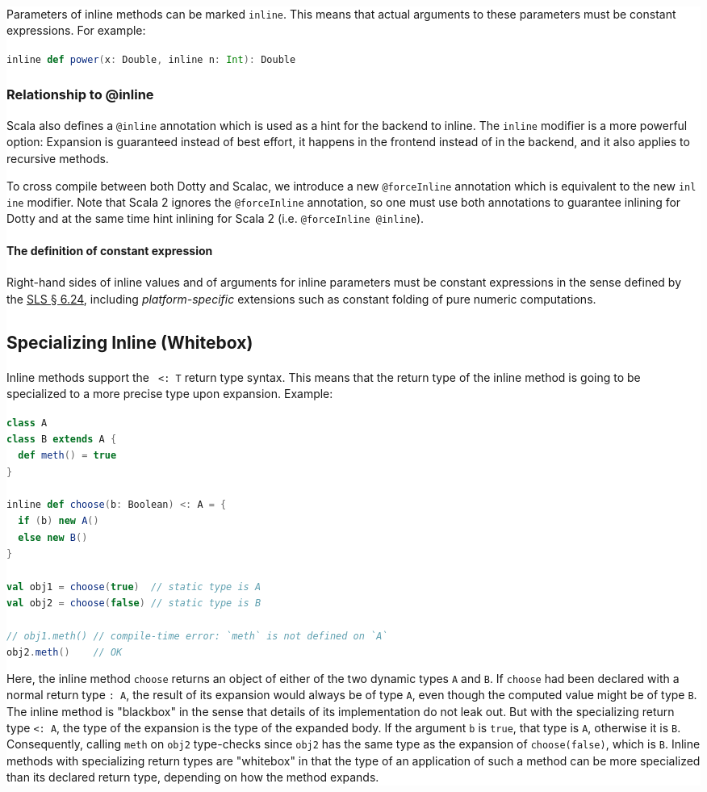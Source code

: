 Parameters of inline methods can be marked `inline`. This means
that actual arguments to these parameters must be constant expressions.
For example:

```scala
inline def power(x: Double, inline n: Int): Double
```

### Relationship to @inline

Scala also defines a `@inline` annotation which is used as a hint
for the backend to inline. The `inline` modifier is a more powerful
option: Expansion is guaranteed instead of best effort,
it happens in the frontend instead of in the backend, and it also applies
to recursive methods.

To cross compile between both Dotty and Scalac, we introduce a new `@forceInline`
annotation which is equivalent to the new `inline` modifier. Note that
Scala 2 ignores the `@forceInline` annotation, so one must use both
annotations to guarantee inlining for Dotty and at the same time hint inlining
for Scala 2 (i.e. `@forceInline @inline`).



#### The definition of constant expression

Right-hand sides of inline values and of arguments for inline parameters must be
constant expressions in the sense defined by the [SLS §
6.24](https://www.scala-lang.org/files/archive/spec/2.12/06-expressions.html#constant-expressions),
including _platform-specific_ extensions such as constant folding of pure
numeric computations.

## Specializing Inline (Whitebox)

Inline methods support the ` <: T` return type syntax. This means that the return type
of the inline method is going to be specialized to a more precise type upon
expansion. Example:

```scala
class A
class B extends A {
  def meth() = true
}

inline def choose(b: Boolean) <: A = {
  if (b) new A()
  else new B()
}

val obj1 = choose(true)  // static type is A
val obj2 = choose(false) // static type is B

// obj1.meth() // compile-time error: `meth` is not defined on `A`
obj2.meth()    // OK
```
Here, the inline method `choose` returns an object of either of the two dynamic types
`A` and `B`. If `choose` had been declared with a normal return type `: A`, the result
of its expansion would always be of type `A`, even though the computed value might be
of type `B`. The inline method is "blackbox"  in the sense that details of its
implementation do not leak out. But with the specializing return type `<: A`,
the type of the expansion is the type of the expanded body. If the argument `b`
is `true`, that type is `A`, otherwise it is `B`. Consequently, calling `meth` on `obj2`
type-checks since `obj2` has the same type as the expansion of `choose(false)`, which is `B`.
Inline methods with specializing return types are "whitebox" in that the type
of an application of such a method can be more specialized than its declared
return type, depending on how the method expands.
